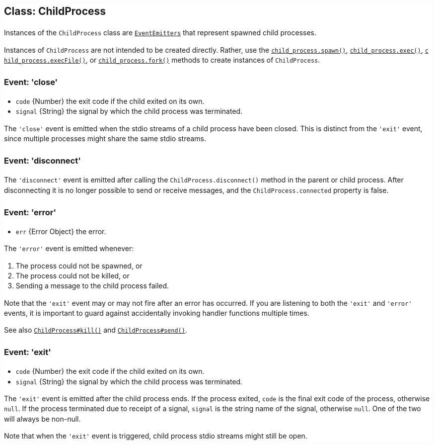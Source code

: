 ## Class: ChildProcess

Instances of the `ChildProcess` class are [`EventEmitters`][] that represent
spawned child processes.

Instances of `ChildProcess` are not intended to be created directly. Rather,
use the [`child_process.spawn()`][], [`child_process.exec()`][],
[`child_process.execFile()`][], or [`child_process.fork()`][] methods to create
instances of `ChildProcess`.

### Event: 'close'

* `code` {Number} the exit code if the child exited on its own.
* `signal` {String} the signal by which the child process was terminated.

The `'close'` event is emitted when the stdio streams of a child process have
been closed. This is distinct from the `'exit'` event, since multiple
processes might share the same stdio streams.

### Event: 'disconnect'

The `'disconnect'` event is emitted after calling the
`ChildProcess.disconnect()` method in the parent or child process. After
disconnecting it is no longer possible to send or receive messages, and the
`ChildProcess.connected` property is false.

### Event:  'error'

* `err` {Error Object} the error.

The `'error'` event is emitted whenever:

1. The process could not be spawned, or
2. The process could not be killed, or
3. Sending a message to the child process failed.

Note that the `'exit'` event may or may not fire after an error has occurred.
If you are listening to both the `'exit'` and `'error'` events, it is important
to guard against accidentally invoking handler functions multiple times.

See also [`ChildProcess#kill()`][] and [`ChildProcess#send()`][].

### Event:  'exit'

* `code` {Number} the exit code if the child exited on its own.
* `signal` {String} the signal by which the child process was terminated.

The `'exit'` event is emitted after the child process ends. If the process
exited, `code` is the final exit code of the process, otherwise `null`. If the
process terminated due to receipt of a signal, `signal` is the string name of
the signal, otherwise `null`. One of the two will always be non-null.

Note that when the `'exit'` event is triggered, child process stdio streams
might still be open.


[`popen(3)`]: http://linux.die.net/man/3/popen
[`child_process.exec()`]: #child_process_child_process_exec_command_options_callback
[`child_process.execFile()`]: #child_process_child_process_execfile_file_args_options_callback
[`child_process.fork()`]: #child_process_child_process_fork_modulepath_args_options
[`child_process.spawn()`]: #child_process_child_process_spawn_command_args_options
[`child_process.spawnSync()`]: #child_process_child_process_spawnsync_command_args_options
[`ChildProcess#kill()`]: #child_process_child_kill_signal
[`ChildProcess#send()`]: #child_process_child_send_message_sendhandle_callback
[`Error`]: errors.html#errors_class_error
[`EventEmitters`]: events.html#events_class_events_eventemitter
[`net.Server`]: net.html#net_class_net_server
[`net.Socket`]: net.html#net_class_net_socket
[`options.detached`]: #child_process_options_detached
[`options.stdio`]: #child_process_options_stdio
[`stdio`]: #child_process_options_stdio
[synchronous counterparts]: #child_process_synchronous_process_creation